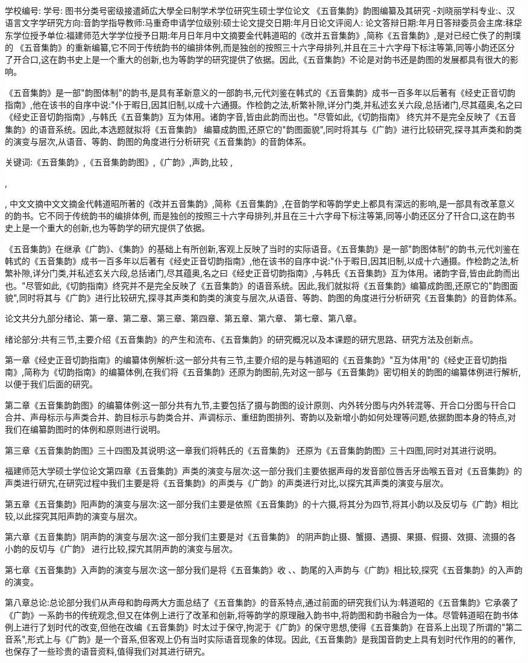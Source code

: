 学校编号:
学号:
图书分类号密级接遣師広大學全曰制学术学位研究生硕士学位论文
《五音集韵》韵图编纂及其研究
-刘晓丽学科专业:、汉语言文字学研究方向:音韵学指导教师:马重奇申请学位级别:硕士论文提交日期:年月日论文评阅人:
论文答辩日期:年月日答辩委员会主席:秣牮东学位授予单位:福建师范大学学位授予日期:年月日年月中文摘要金代韩道昭的《改并五音集韵》,简称《五音集韵》,是对已经亡佚了的荆璞的
《五音集韵》的重新编纂,它不同于传统韵书的编排体例,而是独创的按照三十六字母排列,并且在三十六字母下标注等第,同等小韵还区分了开合口,这在韵书史上是一个重大的创新,也为等韵学的研究提供了依据。因此,《五音集韵》不论是对韵书还是韵图的发展都具有很大的影响。

《五音集韵》是一部"韵图体制"的韵书,是具有革新意义的一部韵书,元代刘鉴在韩式的《五音集韵》成书一百多年以后著有《经史正音切韵指南》,他在该书的自序中说:"仆于暇日,因其旧制,以成十六通摄。作检韵之法,析繁补隙,详分门类,并私述玄关六段,总括诸门,尽其蕴奥,名之曰《经史正音切韵指南》,与韩氏《五音集韵》互为体用。诸韵字音,皆由此韵而出也。"尽管如此,《切韵指南》
终宄并不是完全反映了《五音集韵》的语音系统。因此,本选题就拟将《五音集韵》
编纂成韵图,还原它的"韵图面貌",同时将其与《广韵》进行比较研究,探寻其声类和韵类的演变与层次,从语音、等韵、韵图的角度进行分析研究《五音集韵》的音韵体系。

关键词:《五音集韵》,《五音集韵韵图》,《广韵》,声韵,比较
,

,

,
中文文摘中文文摘金代韩道昭所著的《改并五音集韵》,简称《五音集韵》,在音韵学和等韵学史上都具有深远的影响,是一部具有改革意义的韵书。它不同于传统韵书的编排体例,
而是独创的按照三十六字母排列,并且在三十六字母下标注等第,同等小韵还区分了幵合口,这在韵书史上是一个重大的创新,也为等韵学的研宄提供了依据。

《五音集韵》在继承《广韵》、《集韵》的基础上有所创新,客观上反映了当时的实际语音。《五音集韵》是一部"韵图体制"的韵书,元代刘鉴在韩式的《五音集韵》成书一百多年以后著有《经史正音切韵指南》,他在该书的自序中说:"仆于暇日,因其旧制,以成十六通摄。作检韵之法,析繁补隙,详分门类,并私述玄关六段,总括诸门,尽其蕴奥,名之曰《经史正音切韵指南》,与韩氏《五音集韵》互为体用。诸韵字音,皆由此韵而出也。"尽管如此,《切韵指南》终究并不是完全反映了《五音集韵》的语音系统。因此,我们就拟将《五音集韵》编纂成韵图,还原它的"韵图面貌",同时将其与《广韵》进行比较研宄,探寻其声类和韵类的演变与层次,从语音、等韵、韵图的角度进行分析研究《五音集韵》的音韵体系。

论文共分九部分绪论、第一章、第二章、第三章、第四章、第五章、第六章、
第七章、第八章。

绪论部分:共有三节,主要介绍《五音集韵》的产生和流布、《五音集韵》的研究概况以及本课题的研宄思路、研究方法及创新点。

第一章《经史正音切韵指南》的编纂体例解析:这一部分共有三节,主要介绍的是与韩道昭的《五音集韵》"互为体用"的《经史正音切韵指南》,简称为《切韵指南》的编纂体例,在我们将《五音集韵》还原为韵图前,先对这一部与《五音集韵》密切相关的韵图的编纂体例进行解析,以便于我们后面的研究。

第二章《五音集韵韵图》的编纂体例:这一部分共有九节,主要包括了摄与韵图的设计原则、内外转分图与内外转混等、开合口分图与幵合口合并、声母标示与声类合并、韵目标示与韵类合并、声调标示、重纽韵图排列、寄韵以及新增小韵如何处理等问题,依据韵图本身的特点,对我们在编纂韵图时的体例和原则进行说明。

第三章《五音集韵韵图》三十四图及其说明:这一章我们将韩氏的《五音集韵》
还原为《五音集韵韵图》三十四图,同时对其进行说明。

福建师范大学硕士学位论文第四章《五音集韵》声类的演变与层次:这一部分我们主要依据声母的发音部位唇舌牙齿喉五音对《五音集韵》的声类进行研宄,在研究过程中我们主要是将《五音集韵》的声类与《广韵》的声类进行对比,以探宄其声类的演变与层次。

第五章《五音集韵》阳声韵的演变与层次:这一部分我们主要是依照《五音集韵》的十六摄,将其分为四节,将其小韵以及反切与《广韵》相比较,以此探究其阳声韵的演变与层次。

第六章《五音集韵》阴声韵的演变与层次:这一部分我们主要是对《五音集韵》
的阴声韵止摄、蟹摄、遇摄、果摄、假摄、效摄、流摄的各小韵的反切与《广韵》
进行比较,探宄其阴声韵的演变与层次。

第七章《五音集韵》入声韵的演变与层次:这一部分我们是将《五音集韵》收
、、韵尾的入声韵与《广韵》相比较,探究《五音集韵》的入声韵的演变。

第八章总论:总论部分我们从声母和韵母两大方面总结了《五音集韵》的音系特点,通过前面的研究我们认为:韩道昭的《五音集韵》它承袭了《广韵》一系韵书的传统观念,但又在体例上进行了改革和创新,将等韵学的原理融入韵书中,将韵图和韵书融合为一体。尽管韩道昭在韵书体例上进行了划时代的改变,但他在改编《五音集韵》时太过于保守,拘泥于《广韵》的保守思想,使得《五音集韵》在音系上出现了所谓的"第二音系",形式上与《广韵》是一个音系,但客观上仍有当时实际语音现象的体现。因此,《五音集韵》是我国音韵史上具有划时代作用的的著作,也保存了一些珍贵的语音资料,值得我们对其进行研宄。

